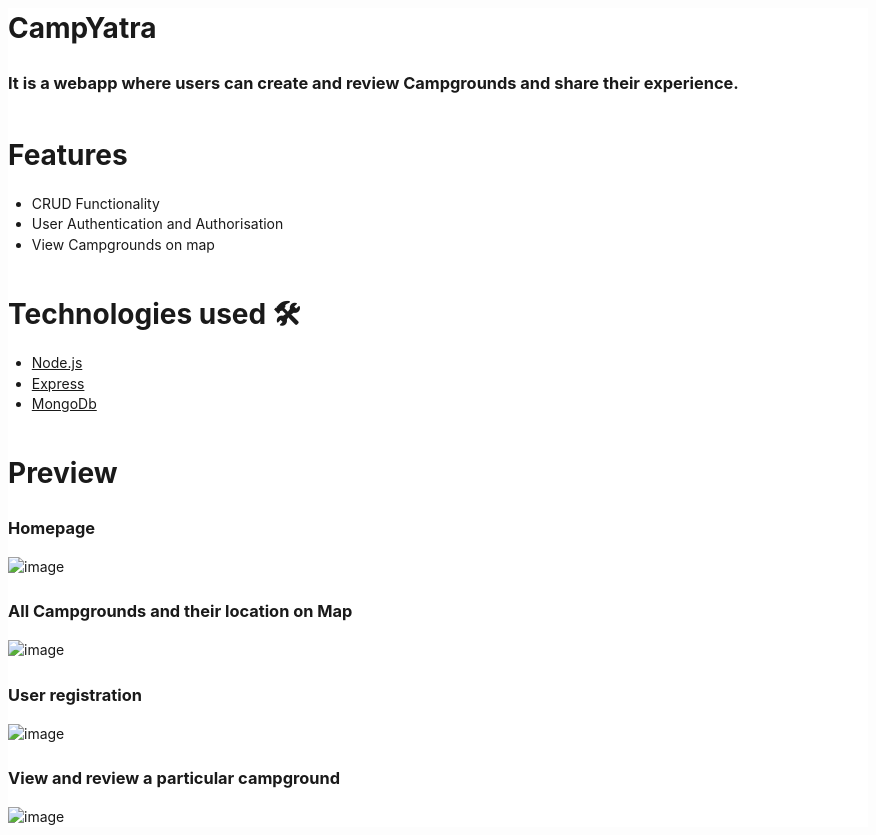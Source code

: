 # CampYatra

### It is a webapp where users can create and review Campgrounds and share their experience.

# Features
- CRUD Functionality
- User Authentication and Authorisation
- View Campgrounds on map

# Technologies used 🛠️
- [Node.js](https://nodejs.org/en/about/)
- [Express](https://expressjs.com/)
- [MongoDb](https://www.mongodb.com/)

# Preview

### Homepage
<img width="1432" alt="image" src="https://user-images.githubusercontent.com/60484547/216286948-b5234136-7f4d-4b24-878c-afbf3b91756e.png">

### All Campgrounds and their location on Map
<img width="1431" alt="image" src="https://user-images.githubusercontent.com/60484547/216286997-dd3e9738-64dd-4396-bc3d-d99f0da730f8.png">

### User registration
<img width="1434" alt="image" src="https://user-images.githubusercontent.com/60484547/216287049-a33fc3f9-8df2-4494-b813-0f5d3d07fba0.png">

### View and review a particular campground
<img width="1434" alt="image" src="https://user-images.githubusercontent.com/60484547/216287166-0647b48c-c68f-42c6-9fc3-206a432ec37d.png">
